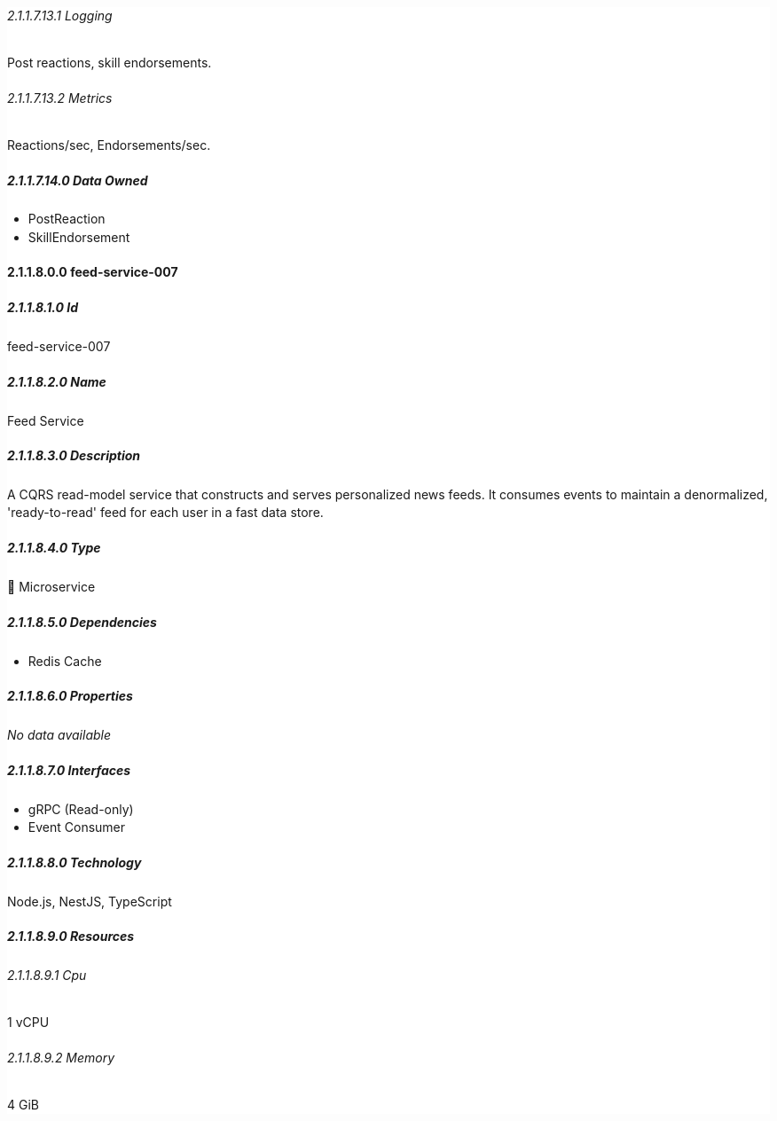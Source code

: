 ###### 2.1.1.7.13.1 Logging

Post reactions, skill endorsements.

###### 2.1.1.7.13.2 Metrics

Reactions/sec, Endorsements/sec.

##### 2.1.1.7.14.0 Data Owned

- PostReaction
- SkillEndorsement

#### 2.1.1.8.0.0 feed-service-007

##### 2.1.1.8.1.0 Id

feed-service-007

##### 2.1.1.8.2.0 Name

Feed Service

##### 2.1.1.8.3.0 Description

A CQRS read-model service that constructs and serves personalized news feeds. It consumes events to maintain a denormalized, 'ready-to-read' feed for each user in a fast data store.

##### 2.1.1.8.4.0 Type

🔹 Microservice

##### 2.1.1.8.5.0 Dependencies

- Redis Cache

##### 2.1.1.8.6.0 Properties

*No data available*

##### 2.1.1.8.7.0 Interfaces

- gRPC (Read-only)
- Event Consumer

##### 2.1.1.8.8.0 Technology

Node.js, NestJS, TypeScript

##### 2.1.1.8.9.0 Resources

###### 2.1.1.8.9.1 Cpu

1 vCPU

###### 2.1.1.8.9.2 Memory

4 GiB
